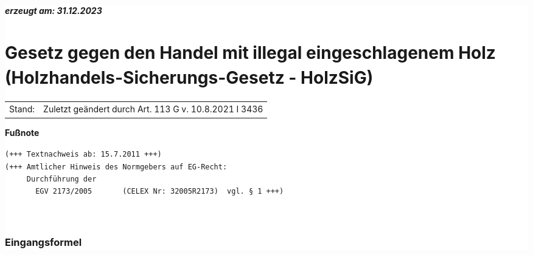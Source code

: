   
  

##### erzeugt am: 31.12.2023

</td>

</tr>

</table>

<span id="BJNR134500011.html"></span>

# Gesetz gegen den Handel mit illegal eingeschlagenem Holz (Holzhandels-Sicherungs-Gesetz - HolzSiG)

<div>

<div class="jnhtml">

|        |                                                       |
| ------ | ----------------------------------------------------- |
| Stand: | Zuletzt geändert durch Art. 113 G v. 10.8.2021 I 3436 |

</div>

</div>

<div>

  
**Fußnote**

<div class="jnhtml">

<div>

<div class="jurAbsatz">

  

``` 
(+++ Textnachweis ab: 15.7.2011 +++)
(+++ Amtlicher Hinweis des Normgebers auf EG-Recht:
     Durchführung der 
       EGV 2173/2005       (CELEX Nr: 32005R2173)  vgl. § 1 +++)

 
```

</div>

</div>

</div>

</div>

<span id="BJNR134500011BJNE000100000.html"></span>

### Eingangsformel  
